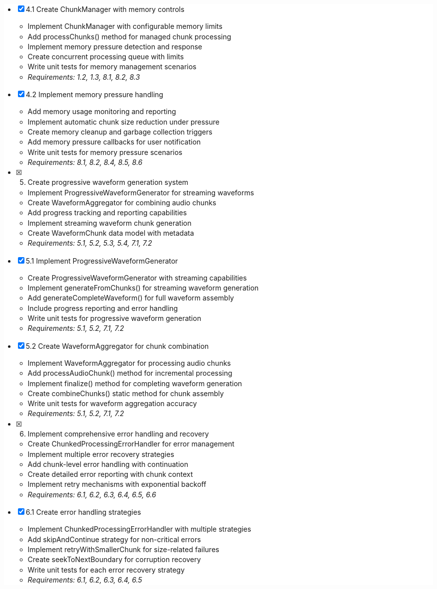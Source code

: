 - [x] 4.1 Create ChunkManager with memory controls

  - Implement ChunkManager with configurable memory limits
  - Add processChunks() method for managed chunk processing
  - Implement memory pressure detection and response
  - Create concurrent processing queue with limits
  - Write unit tests for memory management scenarios
  - _Requirements: 1.2, 1.3, 8.1, 8.2, 8.3_

- [x] 4.2 Implement memory pressure handling

  - Add memory usage monitoring and reporting
  - Implement automatic chunk size reduction under pressure
  - Create memory cleanup and garbage collection triggers
  - Add memory pressure callbacks for user notification
  - Write unit tests for memory pressure scenarios
  - _Requirements: 8.1, 8.2, 8.4, 8.5, 8.6_

- [x] 5. Create progressive waveform generation system

  - Implement ProgressiveWaveformGenerator for streaming waveforms
  - Create WaveformAggregator for combining audio chunks
  - Add progress tracking and reporting capabilities
  - Implement streaming waveform chunk generation
  - Create WaveformChunk data model with metadata
  - _Requirements: 5.1, 5.2, 5.3, 5.4, 7.1, 7.2_

- [x] 5.1 Implement ProgressiveWaveformGenerator

  - Create ProgressiveWaveformGenerator with streaming capabilities
  - Implement generateFromChunks() for streaming waveform generation
  - Add generateCompleteWaveform() for full waveform assembly
  - Include progress reporting and error handling
  - Write unit tests for progressive waveform generation
  - _Requirements: 5.1, 5.2, 7.1, 7.2_

- [x] 5.2 Create WaveformAggregator for chunk combination

  - Implement WaveformAggregator for processing audio chunks
  - Add processAudioChunk() method for incremental processing
  - Implement finalize() method for completing waveform generation
  - Create combineChunks() static method for chunk assembly
  - Write unit tests for waveform aggregation accuracy
  - _Requirements: 5.1, 5.2, 7.1, 7.2_

- [x] 6. Implement comprehensive error handling and recovery

  - Create ChunkedProcessingErrorHandler for error management
  - Implement multiple error recovery strategies
  - Add chunk-level error handling with continuation
  - Create detailed error reporting with chunk context
  - Implement retry mechanisms with exponential backoff
  - _Requirements: 6.1, 6.2, 6.3, 6.4, 6.5, 6.6_

- [x] 6.1 Create error handling strategies

  - Implement ChunkedProcessingErrorHandler with multiple strategies
  - Add skipAndContinue strategy for non-critical errors
  - Implement retryWithSmallerChunk for size-related failures
  - Create seekToNextBoundary for corruption recovery
  - Write unit tests for each error recovery strategy
  - _Requirements: 6.1, 6.2, 6.3, 6.4, 6.5_
